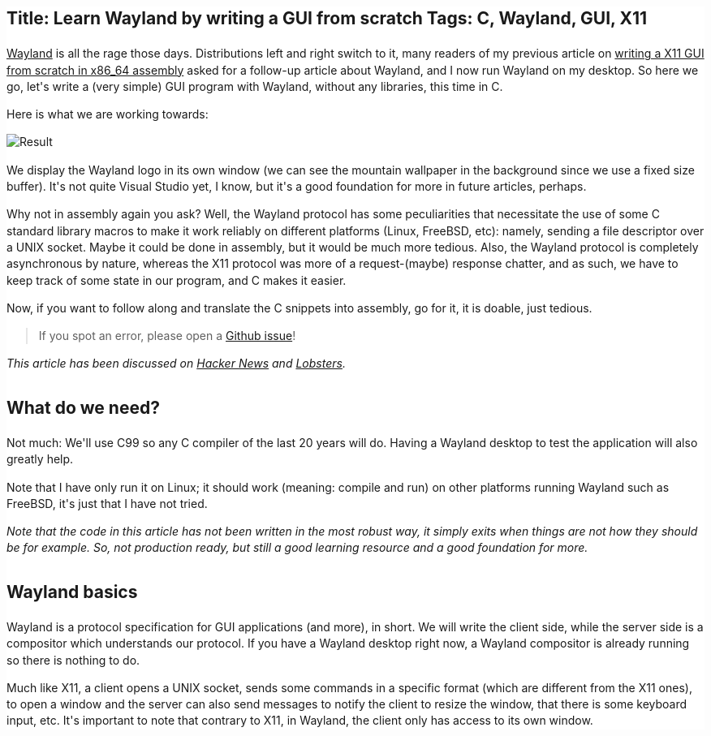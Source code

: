 Title: Learn Wayland by writing a GUI from scratch
Tags: C, Wayland, GUI, X11
---

[Wayland](https://wayland.freedesktop.org/) is all the rage those days. Distributions left and right switch to it, many readers of my previous article on [writing a X11 GUI from scratch in x86_64 assembly](/blog/x11_x64.html) asked for a follow-up article about Wayland, and I now run Wayland on my desktop. So here we go, let's write a (very simple) GUI program with Wayland, without any libraries, this time in C. 

Here is what we are working towards:


![Result](wayland-screenshot-tiled1.png)

We display the Wayland logo in its own window (we can see the mountain wallpaper in the background since we use a fixed size buffer). It's not quite Visual Studio yet, I know, but it's a good foundation for more in future articles, perhaps.

Why not in assembly again you ask? Well, the Wayland protocol has some peculiarities that necessitate the use of some C standard library macros to make it work reliably on different platforms (Linux, FreeBSD, etc): namely, sending a file descriptor over a UNIX socket. Maybe it could be done in assembly, but it would be much more tedious. Also, the Wayland protocol is completely asynchronous by nature, whereas the X11 protocol was more of a request-(maybe) response chatter, and as such, we have to keep track of some state in our program, and C makes it easier.

Now, if you want to follow along and translate the C snippets into assembly, go for it, it is doable, just tedious.


> If you spot an error, please open a [Github issue](https://github.com/gaultier/blog)!

*This article has been discussed on [Hacker News](https://news.ycombinator.com/item?id=37876896) and [Lobsters](https://lobste.rs/s/385e2w/learn_wayland_by_writing_gui_from_scratch).*

## What do we need?

Not much: We'll use C99 so any C compiler of the last 20 years will do. Having a Wayland desktop to test the application will also greatly help.

Note that I have only run it on Linux; it should work (meaning: compile and run) on other platforms running Wayland such as FreeBSD, it's just that I have not tried.

*Note that the code in this article has not been written in the most robust way, it simply exits when things are not how they should be for example. So, not production ready, but still a good learning resource and a good foundation for more.*

## Wayland basics

Wayland is a protocol specification for GUI applications (and more), in short. We will write the client side, while the server side is a compositor which understands our protocol. If you have a Wayland desktop right now, a Wayland compositor is already running so there is nothing to do.

Much like X11, a client opens a UNIX socket, sends some commands in a specific format (which are different from the X11 ones), to open a window and the server can also send messages to notify the client to resize the window, that there is some keyboard input, etc. It's important to note that contrary to X11, in Wayland, the client only has access to its own window.
